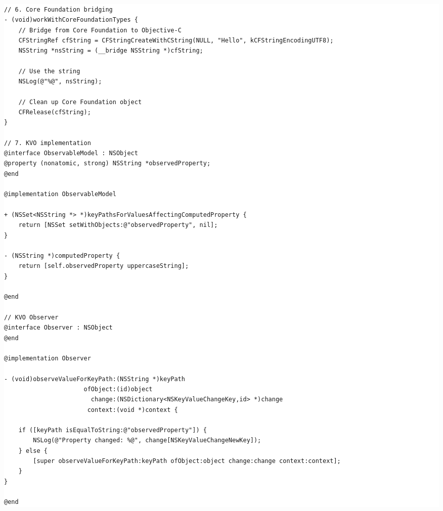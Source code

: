 ```objc
// 6. Core Foundation bridging
- (void)workWithCoreFoundationTypes {
    // Bridge from Core Foundation to Objective-C
    CFStringRef cfString = CFStringCreateWithCString(NULL, "Hello", kCFStringEncodingUTF8);
    NSString *nsString = (__bridge NSString *)cfString;
    
    // Use the string
    NSLog(@"%@", nsString);
    
    // Clean up Core Foundation object
    CFRelease(cfString);
}

// 7. KVO implementation
@interface ObservableModel : NSObject
@property (nonatomic, strong) NSString *observedProperty;
@end

@implementation ObservableModel

+ (NSSet<NSString *> *)keyPathsForValuesAffectingComputedProperty {
    return [NSSet setWithObjects:@"observedProperty", nil];
}

- (NSString *)computedProperty {
    return [self.observedProperty uppercaseString];
}

@end

// KVO Observer
@interface Observer : NSObject
@end

@implementation Observer

- (void)observeValueForKeyPath:(NSString *)keyPath 
                      ofObject:(id)object 
                        change:(NSDictionary<NSKeyValueChangeKey,id> *)change 
                       context:(void *)context {
    
    if ([keyPath isEqualToString:@"observedProperty"]) {
        NSLog(@"Property changed: %@", change[NSKeyValueChangeNewKey]);
    } else {
        [super observeValueForKeyPath:keyPath ofObject:object change:change context:context];
    }
}

@end
```
